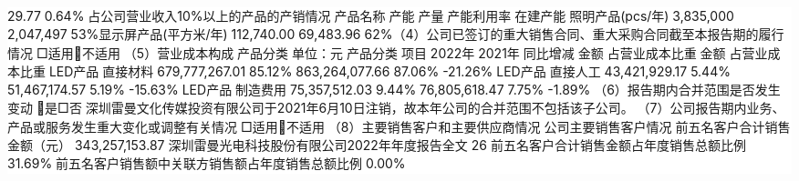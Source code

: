 29.77
0.64%
占公司营业收入10%以上的产品的产销情况
产品名称
产能
产量
产能利用率
在建产能
照明产品(pcs/年)
3,835,000
2,047,497
53%显示屏产品(平方米/年)
112,740.00
69,483.96
62%（4）公司已签订的重大销售合同、重大采购合同截至本报告期的履行情况
□适用不适用
（5）营业成本构成
产品分类
单位：元
产品分类
项目
2022年
2021年
同比增减
金额
占营业成本比重
金额
占营业成本比重
LED产品
直接材料
679,777,267.01
85.12%
863,264,077.66
87.06%
-21.26%
LED产品
直接人工
43,421,929.17
5.44%
51,467,174.57
5.19%
-15.63%
LED产品
制造费用
75,357,512.03
9.44%
76,805,618.47
7.75%
-1.89%
（6）报告期内合并范围是否发生变动
是□否
深圳雷曼文化传媒投资有限公司于2021年6月10日注销，故本年公司的合并范围不包括该子公司。
（7）公司报告期内业务、产品或服务发生重大变化或调整有关情况
□适用不适用
（8）主要销售客户和主要供应商情况
公司主要销售客户情况
前五名客户合计销售金额（元）
343,257,153.87
深圳雷曼光电科技股份有限公司2022年年度报告全文
26
前五名客户合计销售金额占年度销售总额比例
31.69%
前五名客户销售额中关联方销售额占年度销售总额比例
0.00%